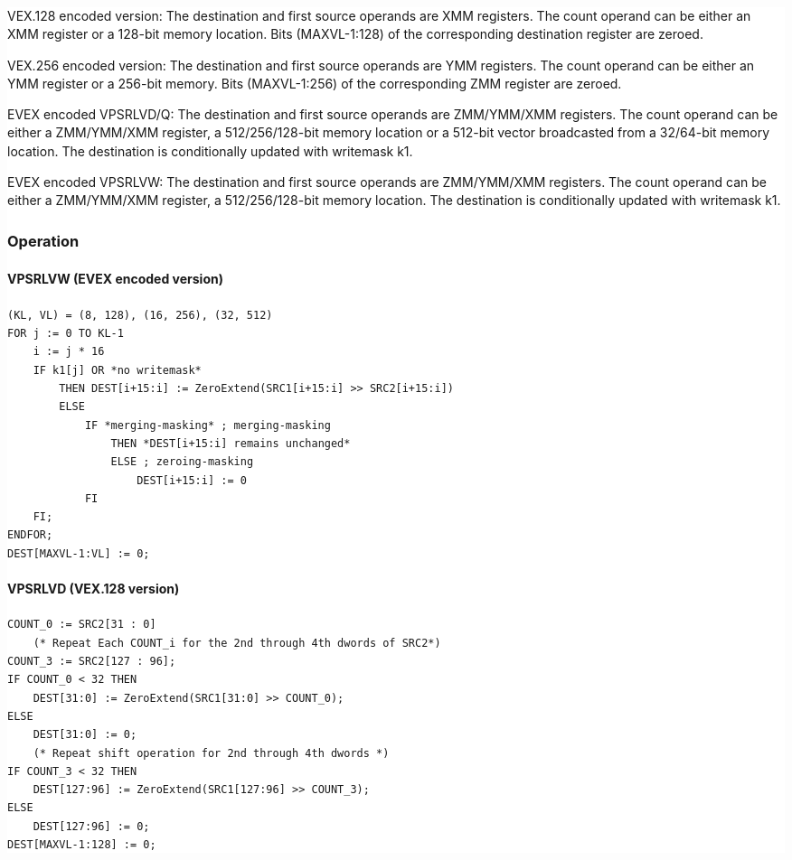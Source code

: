 VEX.128 encoded version: The destination and first source operands are XMM registers. The count operand can be either an XMM register or a 128-bit memory location. Bits (MAXVL-1:128) of the corresponding destination register are zeroed.

VEX.256 encoded version: The destination and first source operands are YMM registers. The count operand can be either an YMM register or a 256-bit memory. Bits (MAXVL-1:256) of the corresponding ZMM register are zeroed.

EVEX encoded VPSRLVD/Q: The destination and first source operands are ZMM/YMM/XMM registers. The count operand can be either a ZMM/YMM/XMM register, a 512/256/128-bit memory location or a 512-bit vector broadcasted from a 32/64-bit memory location. The destination is conditionally updated with writemask k1.

EVEX encoded VPSRLVW: The destination and first source operands are ZMM/YMM/XMM registers. The count operand can be either a ZMM/YMM/XMM register, a 512/256/128-bit memory location. The destination is conditionally updated with writemask k1.

### Operation

#### VPSRLVW (EVEX encoded version)

```
(KL, VL) = (8, 128), (16, 256), (32, 512)
FOR j := 0 TO KL-1
    i := j * 16
    IF k1[j] OR *no writemask*
        THEN DEST[i+15:i] := ZeroExtend(SRC1[i+15:i] >> SRC2[i+15:i])
        ELSE
            IF *merging-masking* ; merging-masking
                THEN *DEST[i+15:i] remains unchanged*
                ELSE ; zeroing-masking
                    DEST[i+15:i] := 0
            FI
    FI;
ENDFOR;
DEST[MAXVL-1:VL] := 0;

```

#### VPSRLVD (VEX.128 version)

```
COUNT_0 := SRC2[31 : 0]
    (* Repeat Each COUNT_i for the 2nd through 4th dwords of SRC2*)
COUNT_3 := SRC2[127 : 96];
IF COUNT_0 < 32 THEN
    DEST[31:0] := ZeroExtend(SRC1[31:0] >> COUNT_0);
ELSE
    DEST[31:0] := 0;
    (* Repeat shift operation for 2nd through 4th dwords *)
IF COUNT_3 < 32 THEN
    DEST[127:96] := ZeroExtend(SRC1[127:96] >> COUNT_3);
ELSE
    DEST[127:96] := 0;
DEST[MAXVL-1:128] := 0;

```
